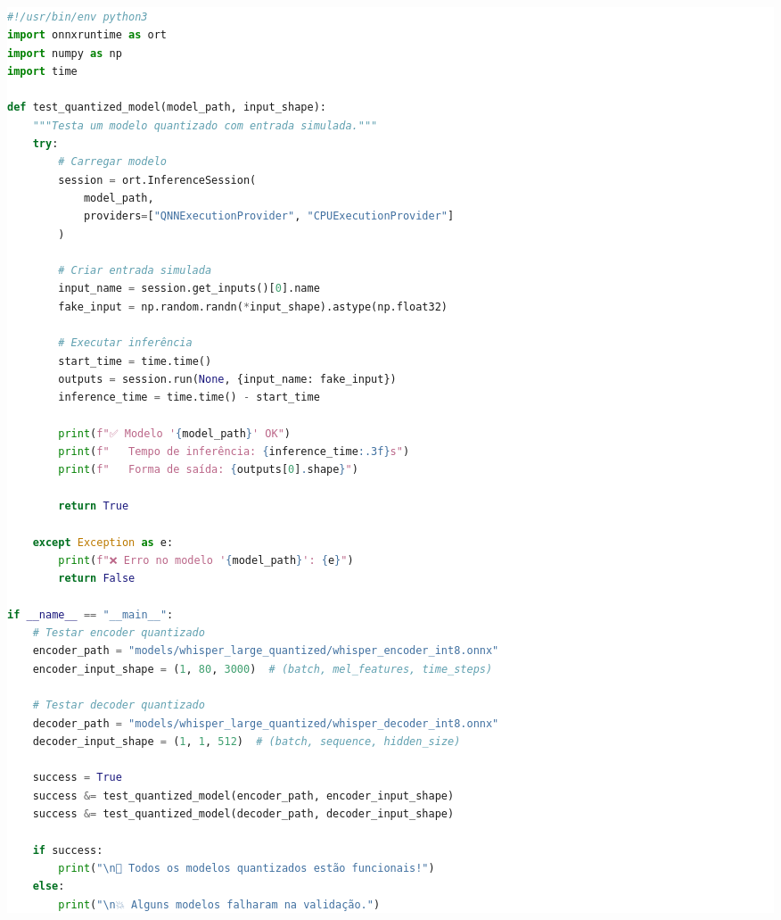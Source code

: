 ```python
#!/usr/bin/env python3
import onnxruntime as ort
import numpy as np
import time

def test_quantized_model(model_path, input_shape):
    """Testa um modelo quantizado com entrada simulada."""
    try:
        # Carregar modelo
        session = ort.InferenceSession(
            model_path,
            providers=["QNNExecutionProvider", "CPUExecutionProvider"]
        )
        
        # Criar entrada simulada
        input_name = session.get_inputs()[0].name
        fake_input = np.random.randn(*input_shape).astype(np.float32)
        
        # Executar inferência
        start_time = time.time()
        outputs = session.run(None, {input_name: fake_input})
        inference_time = time.time() - start_time
        
        print(f"✅ Modelo '{model_path}' OK")
        print(f"   Tempo de inferência: {inference_time:.3f}s")
        print(f"   Forma de saída: {outputs[0].shape}")
        
        return True
        
    except Exception as e:
        print(f"❌ Erro no modelo '{model_path}': {e}")
        return False

if __name__ == "__main__":
    # Testar encoder quantizado
    encoder_path = "models/whisper_large_quantized/whisper_encoder_int8.onnx"
    encoder_input_shape = (1, 80, 3000)  # (batch, mel_features, time_steps)
    
    # Testar decoder quantizado
    decoder_path = "models/whisper_large_quantized/whisper_decoder_int8.onnx"
    decoder_input_shape = (1, 1, 512)  # (batch, sequence, hidden_size)
    
    success = True
    success &= test_quantized_model(encoder_path, encoder_input_shape)
    success &= test_quantized_model(decoder_path, decoder_input_shape)
    
    if success:
        print("\n🎉 Todos os modelos quantizados estão funcionais!")
    else:
        print("\n💥 Alguns modelos falharam na validação.")
```
